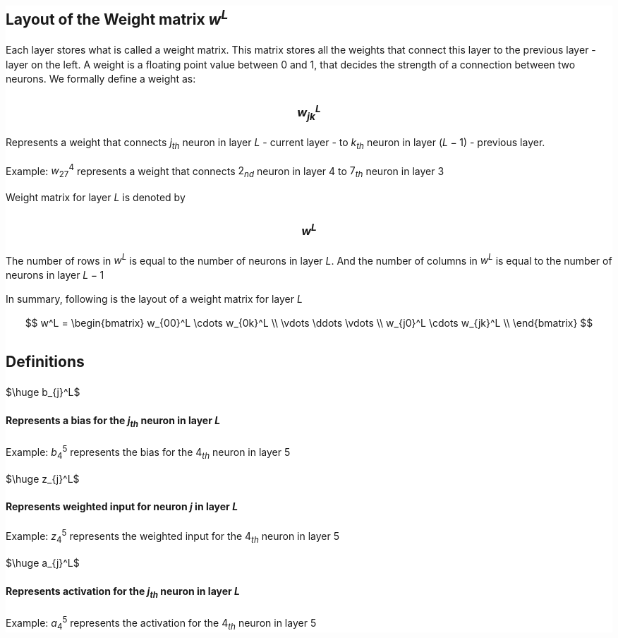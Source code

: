 


## Layout of the Weight matrix $w^L$

Each layer stores what is called a weight matrix.
This matrix stores all the weights that connect this layer to
the previous layer - layer on the left.
A weight is a floating point value between 0 and 1,
that decides the strength of a connection between two neurons.
We formally define a weight as:


### $$w_{jk}^L$$ 

Represents a weight that connects $j_{th}$ neuron in layer $L$ - current layer - to $k_{th}$ neuron in layer $(L-1)$ - previous layer.

Example: $w_{27}^4$ represents a weight that connects $2_{nd}$ neuron in layer $4$ to $7_{th}$ neuron in layer $3$



Weight matrix for layer $L$ is denoted by
### $$w^L$$
The number of rows in $w^L$ is equal to the number of neurons in layer $L$.
And the number of columns in $w^L$ is equal to the number of neurons in layer
$L-1$

In summary, following is the layout of a weight matrix for layer $L$

$$
w^L =
\begin{bmatrix}
w_{00}^L \cdots w_{0k}^L \\
\vdots \ddots \vdots \\
w_{j0}^L \cdots w_{jk}^L \\
\end{bmatrix}
$$


## Definitions


$\huge b_{j}^L$
#### Represents a bias for the $j_{th}$ neuron in layer $L$
Example: $b_{4}^5$ represents the bias for the $4_{th}$ neuron in layer $5$

$\huge z_{j}^L$ 
#### Represents weighted input for neuron $j$ in layer $L$
Example: $z_{4}^5$ represents the weighted input for the $4_{th}$ neuron in layer $5$


$\huge a_{j}^L$ 
#### Represents activation for the $j_{th}$ neuron in layer $L$
Example: $a_{4}^5$ represents the activation for the $4_{th}$ neuron in layer $5$
